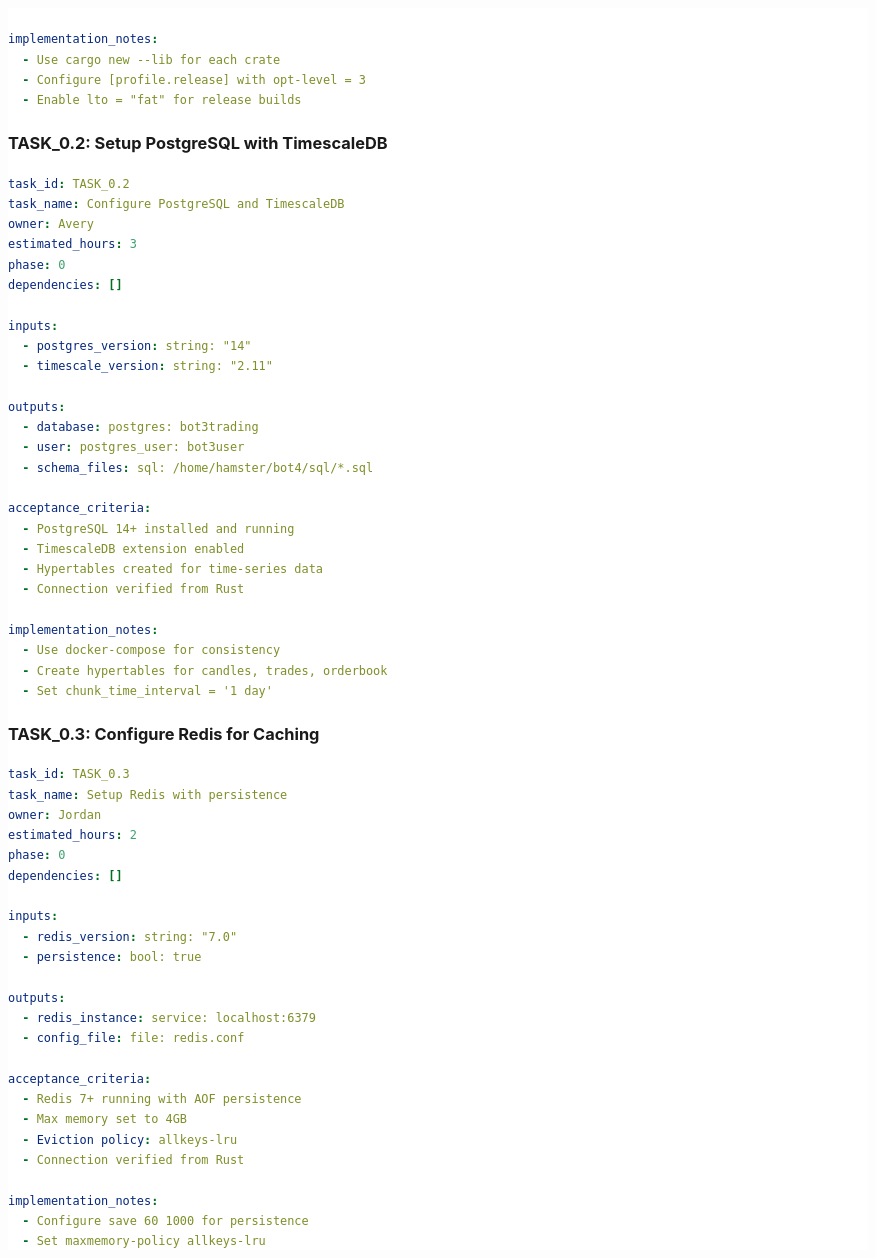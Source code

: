 ```yaml

implementation_notes:
  - Use cargo new --lib for each crate
  - Configure [profile.release] with opt-level = 3
  - Enable lto = "fat" for release builds
```

### TASK_0.2: Setup PostgreSQL with TimescaleDB
```yaml
task_id: TASK_0.2
task_name: Configure PostgreSQL and TimescaleDB
owner: Avery
estimated_hours: 3
phase: 0
dependencies: []

inputs:
  - postgres_version: string: "14"
  - timescale_version: string: "2.11"

outputs:
  - database: postgres: bot3trading
  - user: postgres_user: bot3user
  - schema_files: sql: /home/hamster/bot4/sql/*.sql

acceptance_criteria:
  - PostgreSQL 14+ installed and running
  - TimescaleDB extension enabled
  - Hypertables created for time-series data
  - Connection verified from Rust

implementation_notes:
  - Use docker-compose for consistency
  - Create hypertables for candles, trades, orderbook
  - Set chunk_time_interval = '1 day'
```

### TASK_0.3: Configure Redis for Caching
```yaml
task_id: TASK_0.3
task_name: Setup Redis with persistence
owner: Jordan
estimated_hours: 2
phase: 0
dependencies: []

inputs:
  - redis_version: string: "7.0"
  - persistence: bool: true

outputs:
  - redis_instance: service: localhost:6379
  - config_file: file: redis.conf

acceptance_criteria:
  - Redis 7+ running with AOF persistence
  - Max memory set to 4GB
  - Eviction policy: allkeys-lru
  - Connection verified from Rust

implementation_notes:
  - Configure save 60 1000 for persistence
  - Set maxmemory-policy allkeys-lru
```